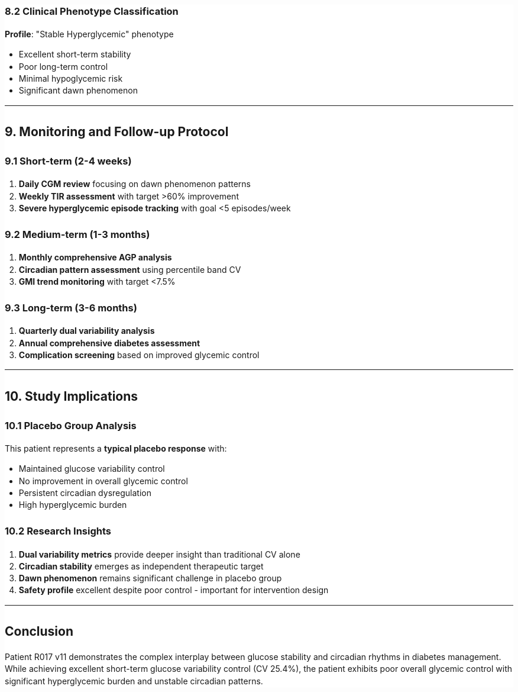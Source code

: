 ### 8.2 Clinical Phenotype Classification
**Profile**: "Stable Hyperglycemic" phenotype
- Excellent short-term stability
- Poor long-term control
- Minimal hypoglycemic risk
- Significant dawn phenomenon

---

## 9. Monitoring and Follow-up Protocol

### 9.1 Short-term (2-4 weeks)
1. **Daily CGM review** focusing on dawn phenomenon patterns
2. **Weekly TIR assessment** with target >60% improvement
3. **Severe hyperglycemic episode tracking** with goal <5 episodes/week

### 9.2 Medium-term (1-3 months)
1. **Monthly comprehensive AGP analysis**
2. **Circadian pattern assessment** using percentile band CV
3. **GMI trend monitoring** with target <7.5%

### 9.3 Long-term (3-6 months)
1. **Quarterly dual variability analysis**
2. **Annual comprehensive diabetes assessment**
3. **Complication screening** based on improved glycemic control

---

## 10. Study Implications

### 10.1 Placebo Group Analysis
This patient represents a **typical placebo response** with:
- Maintained glucose variability control
- No improvement in overall glycemic control
- Persistent circadian dysregulation
- High hyperglycemic burden

### 10.2 Research Insights
1. **Dual variability metrics** provide deeper insight than traditional CV alone
2. **Circadian stability** emerges as independent therapeutic target
3. **Dawn phenomenon** remains significant challenge in placebo group
4. **Safety profile** excellent despite poor control - important for intervention design

---

## Conclusion

Patient R017 v11 demonstrates the complex interplay between glucose stability and circadian rhythms in diabetes management. While achieving excellent short-term glucose variability control (CV 25.4%), the patient exhibits poor overall glycemic control with significant hyperglycemic burden and unstable circadian patterns.
